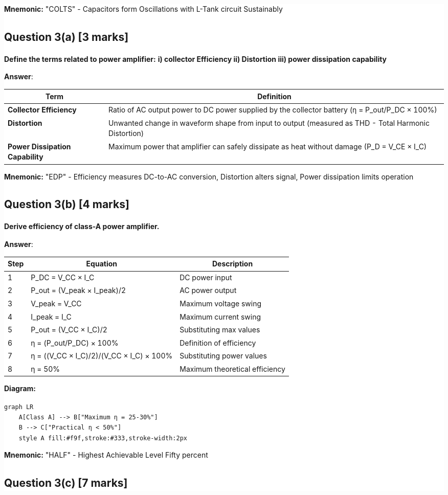 **Mnemonic:** "COLTS" - Capacitors form Oscillations with L-Tank circuit Sustainably

## Question 3(a) [3 marks]

**Define the terms related to power amplifier:**
**i) collector Efficiency ii) Distortion iii) power dissipation capability**

**Answer**:

| Term | Definition |
|------|------------|
| **Collector Efficiency** | Ratio of AC output power to DC power supplied by the collector battery (η = P_out/P_DC × 100%) |
| **Distortion** | Unwanted change in waveform shape from input to output (measured as THD - Total Harmonic Distortion) |
| **Power Dissipation Capability** | Maximum power that amplifier can safely dissipate as heat without damage (P_D = V_CE × I_C) |

**Mnemonic:** "EDP" - Efficiency measures DC-to-AC conversion, Distortion alters signal, Power dissipation limits operation

## Question 3(b) [4 marks]

**Derive efficiency of class-A power amplifier.**

**Answer**:

| Step | Equation | Description |
|------|----------|-------------|
| 1 | P_DC = V_CC × I_C | DC power input |
| 2 | P_out = (V_peak × I_peak)/2 | AC power output |
| 3 | V_peak = V_CC | Maximum voltage swing |
| 4 | I_peak = I_C | Maximum current swing |
| 5 | P_out = (V_CC × I_C)/2 | Substituting max values |
| 6 | η = (P_out/P_DC) × 100% | Definition of efficiency |
| 7 | η = ((V_CC × I_C)/2)/(V_CC × I_C) × 100% | Substituting power values |
| 8 | η = 50% | Maximum theoretical efficiency |

**Diagram:**

```mermaid
graph LR
    A[Class A] --> B["Maximum η = 25-30%"]
    B --> C["Practical η < 50%"]
    style A fill:#f9f,stroke:#333,stroke-width:2px
```

**Mnemonic:** "HALF" - Highest Achievable Level Fifty percent

## Question 3(c) [7 marks]
